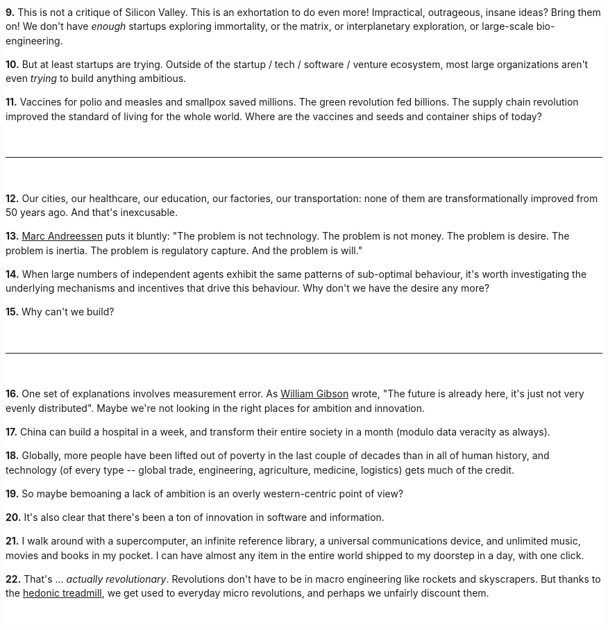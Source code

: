 **9.** This is not a critique of Silicon Valley.  This is an exhortation to do even more!  Impractical, outrageous, insane ideas?  Bring them on!  We don't have *enough* startups exploring immortality, or the matrix, or interplanetary exploration, or large-scale bio-engineering.  

**10.** But at least startups are trying.  Outside of the startup / tech / software / venture ecosystem, most large organizations aren't even *trying* to build anything ambitious.

**11.** Vaccines for polio and measles and smallpox saved millions.  The green revolution fed billions.  The supply chain revolution improved the standard of living for the whole world.  Where are the vaccines and seeds and container ships of today?

<br/>

----

<br/>

**12.** Our cities, our healthcare, our education, our factories, our transportation: none of them are transformationally improved from 50 years ago. And that's inexcusable.

**13.** [Marc Andreessen](https://twitter.com/pmarca) puts it bluntly: "The problem is not technology.  The problem is not money.  The problem is desire.  The problem is inertia.  The problem is regulatory capture.  And the problem is will."

**14.** When large numbers of independent agents exhibit the same patterns of sub-optimal behaviour, it's worth investigating the underlying mechanisms and incentives that drive this behaviour.  Why don't we have the desire any more?

**15.** Why can't we build?  

<br/>

----

<br/>

**16.** One set of explanations involves measurement error.  As [William Gibson](https://twitter.com/GreatDismal) wrote, "The future is already here, it's just not very evenly distributed".  Maybe we're not looking in the right places for ambition and innovation.

**17.** China can build a hospital in a week, and transform their entire society in a month (modulo data veracity as always).  

**18.** Globally, more people have been lifted out of poverty in the last couple of decades than in all of human history, and technology (of every type -- global trade, engineering, agriculture, medicine, logistics) gets much of the credit.

**19.** So maybe bemoaning a lack of ambition is an overly western-centric point of view?

**20.** It's also clear that there's been a ton of innovation in software and information. 

**21.** I walk around with a supercomputer, an infinite reference library, a universal communications device, and unlimited music, movies and books in my pocket.  I can have almost any item in the entire world shipped to my doorstep in a day, with one click.

**22.** That's ... *actually revolutionary*.  Revolutions don't have to be in macro engineering like rockets and skyscrapers.  But thanks to the [hedonic treadmill](https://en.wikipedia.org/wiki/Hedonic_treadmill), we get used to everyday micro revolutions, and perhaps we unfairly discount them. 

<br/>
